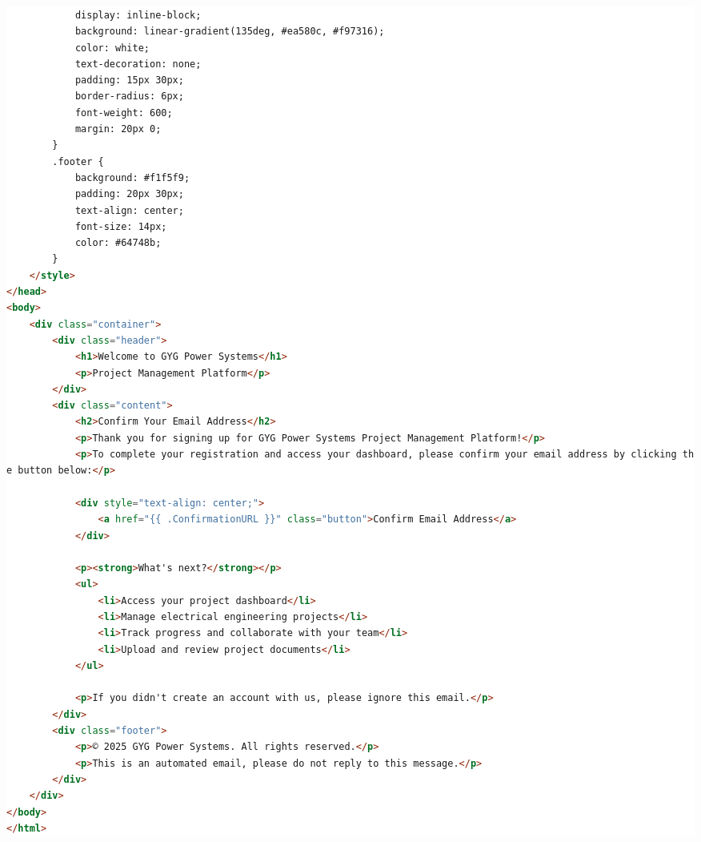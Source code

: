 ```html
            display: inline-block;
            background: linear-gradient(135deg, #ea580c, #f97316);
            color: white;
            text-decoration: none;
            padding: 15px 30px;
            border-radius: 6px;
            font-weight: 600;
            margin: 20px 0;
        }
        .footer {
            background: #f1f5f9;
            padding: 20px 30px;
            text-align: center;
            font-size: 14px;
            color: #64748b;
        }
    </style>
</head>
<body>
    <div class="container">
        <div class="header">
            <h1>Welcome to GYG Power Systems</h1>
            <p>Project Management Platform</p>
        </div>
        <div class="content">
            <h2>Confirm Your Email Address</h2>
            <p>Thank you for signing up for GYG Power Systems Project Management Platform!</p>
            <p>To complete your registration and access your dashboard, please confirm your email address by clicking the button below:</p>
            
            <div style="text-align: center;">
                <a href="{{ .ConfirmationURL }}" class="button">Confirm Email Address</a>
            </div>
            
            <p><strong>What's next?</strong></p>
            <ul>
                <li>Access your project dashboard</li>
                <li>Manage electrical engineering projects</li>
                <li>Track progress and collaborate with your team</li>
                <li>Upload and review project documents</li>
            </ul>
            
            <p>If you didn't create an account with us, please ignore this email.</p>
        </div>
        <div class="footer">
            <p>© 2025 GYG Power Systems. All rights reserved.</p>
            <p>This is an automated email, please do not reply to this message.</p>
        </div>
    </div>
</body>
</html>
```

